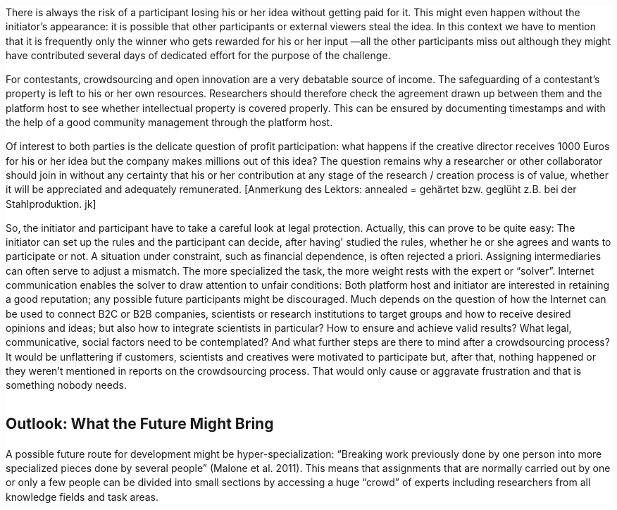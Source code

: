 There is always the risk of a participant losing his or her idea without
getting paid for it. This might even happen without the initiator’s
appearance: it is possible that other participants or external viewers
steal the idea. In this context we have to mention that it is frequently
only the winner who gets rewarded for his or her input —all the other
participants miss out although they might have contributed several days
of dedicated effort for the purpose of the challenge.

For contestants, crowdsourcing and open innovation are a very debatable
source of income. The safeguarding of a contestant’s property is left to
his or her own resources. Researchers should therefore check the
agreement drawn up between them and the platform host to see whether
intellectual property is covered properly. This can be ensured by
documenting timestamps and with the help of a good community management
through the platform host.

Of interest to both parties is the delicate question of profit
participation: what happens if the creative director receives 1000 Euros
for his or her idea but the company makes millions out of this idea? The
question remains why a researcher or other collaborator should join in
without any certainty that his or her contribution at any stage of the
research / creation process is of value, whether it will be appreciated
and adequately remunerated. [Anmerkung des Lektors: annealed = gehärtet
bzw. geglüht z.B. bei der Stahlproduktion. jk]

So, the initiator and participant have to take a careful look at legal
protection. Actually, this can prove to be quite easy: The initiator can
set up the rules and the participant can decide, after having' studied
the rules, whether he or she agrees and wants to participate or not. A
situation under constraint, such as financial dependence, is often
rejected a priori. Assigning intermediaries can often serve to adjust a
mismatch. The more specialized the task, the more weight rests with the
expert or “solver”. Internet communication enables the solver to draw
attention to unfair conditions: Both platform host and initiator are
interested in retaining a good reputation; any possible future
participants might be discouraged. Much depends on the question of how
the Internet can be used to connect B2C or B2B companies, scientists or
research institutions to target groups and how to receive desired
opinions and ideas; but also how to integrate scientists in particular?
How to ensure and achieve valid results? What legal, communicative,
social factors need to be contemplated? And what further steps are there
to mind after a crowdsourcing process? It would be unflattering if
customers, scientists and creatives were motivated to participate but,
after that, nothing happened or they weren’t mentioned in reports on the
crowdsourcing process. That would only cause or aggravate frustration
and that is something nobody needs.

## Outlook: What the Future Might Bring

A possible future route for development might be hyper-specialization:
“Breaking work previously done by one person into more specialized
pieces done by several people” (Malone et al. 2011). This means that
assignments that are normally carried out by one or only a few people
can be divided into small sections by accessing a huge “crowd” of
experts including researchers from all knowledge fields and task areas.
